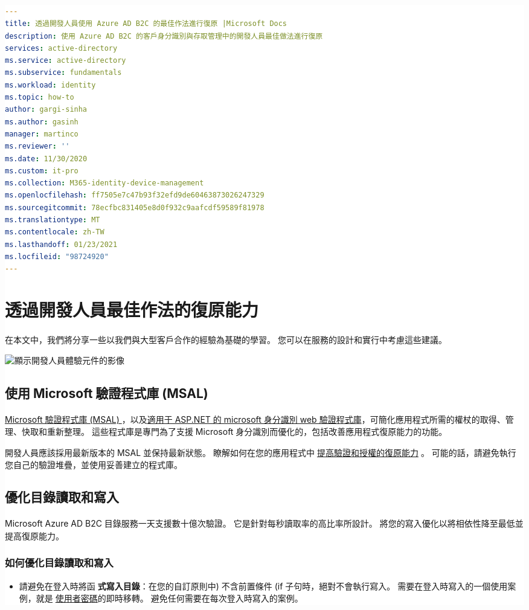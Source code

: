 ```yaml
---
title: 透過開發人員使用 Azure AD B2C 的最佳作法進行復原 |Microsoft Docs
description: 使用 Azure AD B2C 的客戶身分識別與存取管理中的開發人員最佳做法進行復原
services: active-directory
ms.service: active-directory
ms.subservice: fundamentals
ms.workload: identity
ms.topic: how-to
author: gargi-sinha
ms.author: gasinh
manager: martinco
ms.reviewer: ''
ms.date: 11/30/2020
ms.custom: it-pro
ms.collection: M365-identity-device-management
ms.openlocfilehash: ff7505e7c47b93f32efd9de60463873026247329
ms.sourcegitcommit: 78ecfbc831405e8d0f932c9aafcdf59589f81978
ms.translationtype: MT
ms.contentlocale: zh-TW
ms.lasthandoff: 01/23/2021
ms.locfileid: "98724920"
---
```

# <a name="resilience-through-developer-best-practices"></a>透過開發人員最佳作法的復原能力

在本文中，我們將分享一些以我們與大型客戶合作的經驗為基礎的學習。 您可以在服務的設計和實行中考慮這些建議。

![顯示開發人員體驗元件的影像](media/resilience-b2c-developer-best-practices/developer-best-practices-architecture.png)

## <a name="use-the-microsoft-authentication-library-msal"></a>使用 Microsoft 驗證程式庫 (MSAL) 

[Microsoft 驗證程式庫 (MSAL) ](../develop/msal-overview.md) ，以及[適用于 ASP.NET 的 microsoft 身分識別 web 驗證程式庫](../develop/reference-v2-libraries.md)，可簡化應用程式所需的權杖的取得、管理、快取和重新整理。 這些程式庫是專門為了支援 Microsoft 身分識別而優化的，包括改善應用程式復原能力的功能。

開發人員應該採用最新版本的 MSAL 並保持最新狀態。 瞭解如何在您的應用程式中 [提高驗證和授權的復原能力](resilience-app-development-overview.md) 。 可能的話，請避免執行您自己的驗證堆疊，並使用妥善建立的程式庫。

## <a name="optimize-directory-reads-and-writes"></a>優化目錄讀取和寫入

Microsoft Azure AD B2C 目錄服務一天支援數十億次驗證。 它是針對每秒讀取率的高比率所設計。 將您的寫入優化以將相依性降至最低並提高復原能力。

### <a name="how-to-optimize-directory-reads-and-writes"></a>如何優化目錄讀取和寫入

- 請避免在登入時將函 **式寫入目錄**：在您的自訂原則中) 不含前置條件 (if 子句時，絕對不會執行寫入。 需要在登入時寫入的一個使用案例，就是 [使用者密碼](https://github.com/azure-ad-b2c/user-migration/tree/master/seamless-account-migration)的即時移轉。 避免任何需要在每次登入時寫入的案例。
